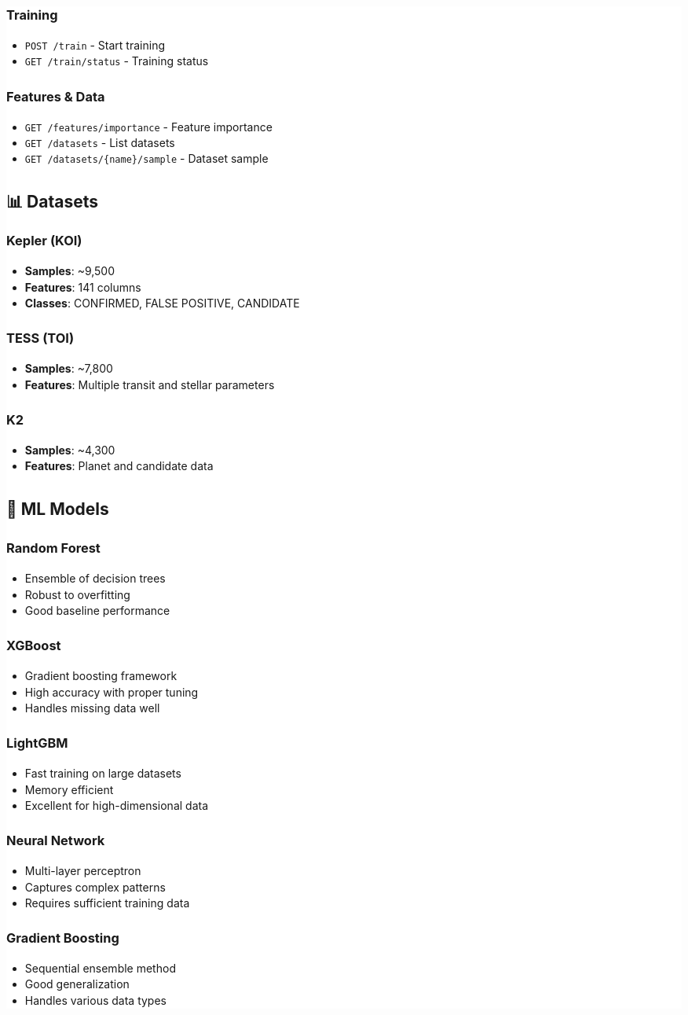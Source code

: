 ### Training
- `POST /train` - Start training
- `GET /train/status` - Training status

### Features & Data
- `GET /features/importance` - Feature importance
- `GET /datasets` - List datasets
- `GET /datasets/{name}/sample` - Dataset sample

## 📊 Datasets

### Kepler (KOI)
- **Samples**: ~9,500
- **Features**: 141 columns
- **Classes**: CONFIRMED, FALSE POSITIVE, CANDIDATE

### TESS (TOI)
- **Samples**: ~7,800
- **Features**: Multiple transit and stellar parameters

### K2
- **Samples**: ~4,300
- **Features**: Planet and candidate data

## 🤖 ML Models

### Random Forest
- Ensemble of decision trees
- Robust to overfitting
- Good baseline performance

### XGBoost
- Gradient boosting framework
- High accuracy with proper tuning
- Handles missing data well

### LightGBM
- Fast training on large datasets
- Memory efficient
- Excellent for high-dimensional data

### Neural Network
- Multi-layer perceptron
- Captures complex patterns
- Requires sufficient training data

### Gradient Boosting
- Sequential ensemble method
- Good generalization
- Handles various data types
